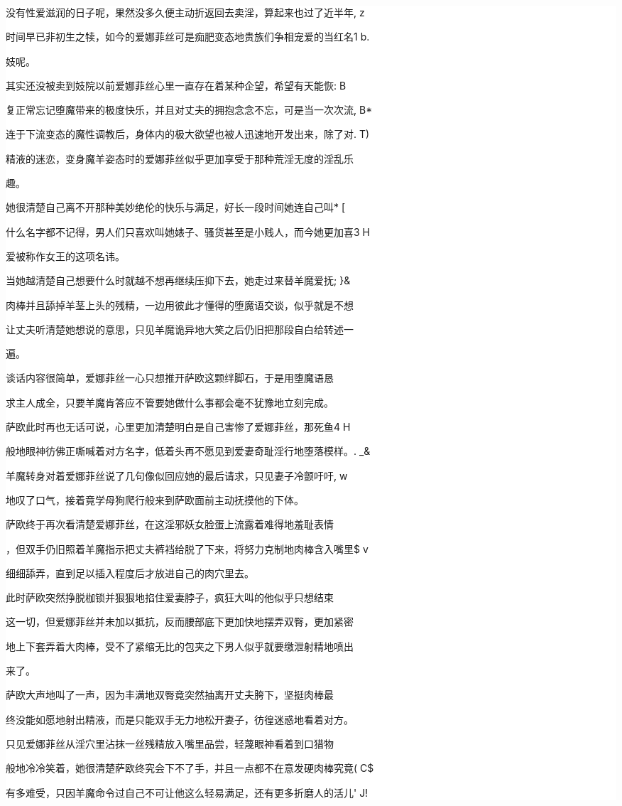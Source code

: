 没有性爱滋润的日子呢，果然没多久便主动折返回去卖淫，算起来也过了近半年, z

时间早已非初生之犊，如今的爱娜菲丝可是痴肥变态地贵族们争相宠爱的当红名1 b.

妓呢。

其实还没被卖到妓院以前爱娜菲丝心里一直存在着某种企望，希望有天能恢: B

复正常忘记堕魔带来的极度快乐，并且对丈夫的拥抱念念不忘，可是当一次次流, B*

连于下流变态的魔性调教后，身体内的极大欲望也被人迅速地开发出来，除了对. T)

精液的迷恋，变身魔羊姿态时的爱娜菲丝似乎更加享受于那种荒淫无度的淫乱乐

趣。

她很清楚自己离不开那种美妙绝伦的快乐与满足，好长一段时间她连自己叫* [

什么名字都不记得，男人们只喜欢叫她婊子、骚货甚至是小贱人，而今她更加喜3 H

爱被称作女王的这项名讳。

当她越清楚自己想要什么时就越不想再继续压抑下去，她走过来替羊魔爱抚; }&

肉棒并且舔掉羊茎上头的残精，一边用彼此才懂得的堕魔语交谈，似乎就是不想

让丈夫听清楚她想说的意思，只见羊魔诡异地大笑之后仍旧把那段自白给转述一

遍。

谈话内容很简单，爱娜菲丝一心只想推开萨欧这颗绊脚石，于是用堕魔语恳

求主人成全，只要羊魔肯答应不管要她做什么事都会毫不犹豫地立刻完成。

萨欧此时再也无话可说，心里更加清楚明白是自己害惨了爱娜菲丝，那死鱼4 H

般地眼神彷佛正嘶喊着对方名字，低着头再不愿见到爱妻奇耻淫行地堕落模样。. _&

羊魔转身对着爱娜菲丝说了几句像似回应她的最后请求，只见妻子冷颤吁吁, w

地叹了口气，接着竟学母狗爬行般来到萨欧面前主动抚摸他的下体。

萨欧终于再次看清楚爱娜菲丝，在这淫邪妖女脸蛋上流露着难得地羞耻表情

，但双手仍旧照着羊魔指示把丈夫裤裆给脱了下来，将努力克制地肉棒含入嘴里$ v

细细舔弄，直到足以插入程度后才放进自己的肉穴里去。

此时萨欧突然挣脱枷锁并狠狠地掐住爱妻脖子，疯狂大叫的他似乎只想结束

这一切，但爱娜菲丝并未加以抵抗，反而腰部底下更加快地摆弄双臀，更加紧密

地上下套弄着大肉棒，受不了紧缩无比的包夹之下男人似乎就要缴泄射精地喷出

来了。

萨欧大声地叫了一声，因为丰满地双臀竟突然抽离开丈夫胯下，坚挺肉棒最

终没能如愿地射出精液，而是只能双手无力地松开妻子，彷徨迷惑地看着对方。

只见爱娜菲丝从淫穴里沾抹一丝残精放入嘴里品尝，轻蔑眼神看着到口猎物

般地冷冷笑着，她很清楚萨欧终究会下不了手，并且一点都不在意发硬肉棒究竟( C$

有多难受，只因羊魔命令过自己不可让他这么轻易满足，还有更多折磨人的活儿' J!
